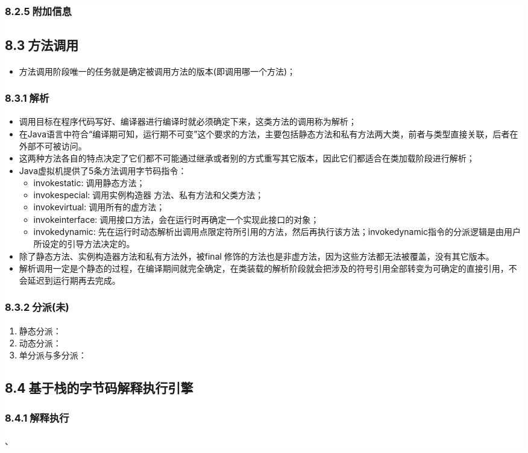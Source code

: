 ### 8.2.5 附加信息

## 8.3 方法调用

- 方法调用阶段唯一的任务就是确定被调用方法的版本(即调用哪一个方法)；

### 8.3.1 解析

- 调用目标在程序代码写好、编译器进行编译时就必须确定下来，这类方法的调用称为解析；
- 在Java语言中符合“编译期可知，运行期不可变”这个要求的方法，主要包括静态方法和私有方法两大类，前者与类型直接关联，后者在外部不可被访问。
- 这两种方法各自的特点决定了它们都不可能通过继承或者别的方式重写其它版本，因此它们都适合在类加载阶段进行解析；
- Java虚拟机提供了5条方法调用字节码指令：
  - invokestatic: 调用静态方法；
  - invokespecial: 调用实例构造器<init> 方法、私有方法和父类方法；
  - invokevirtual: 调用所有的虚方法；
  - invokeinterface: 调用接口方法，会在运行时再确定一个实现此接口的对象；
  - invokedynamic: 先在运行时动态解析出调用点限定符所引用的方法，然后再执行该方法；invokedynamic指令的分派逻辑是由用户所设定的引导方法决定的。
- 除了静态方法、实例构造器方法和私有方法外，被final 修饰的方法也是非虚方法，因为这些方法都无法被覆盖，没有其它版本。
- 解析调用一定是个静态的过程，在编译期间就完全确定，在类装载的解析阶段就会把涉及的符号引用全部转变为可确定的直接引用，不会延迟到运行期再去完成。

### 8.3.2 分派(未)

1. 静态分派：
2. 动态分派：
3. 单分派与多分派：

## 8.4 基于栈的字节码解释执行引擎

### 8.4.1 解释执行

、







